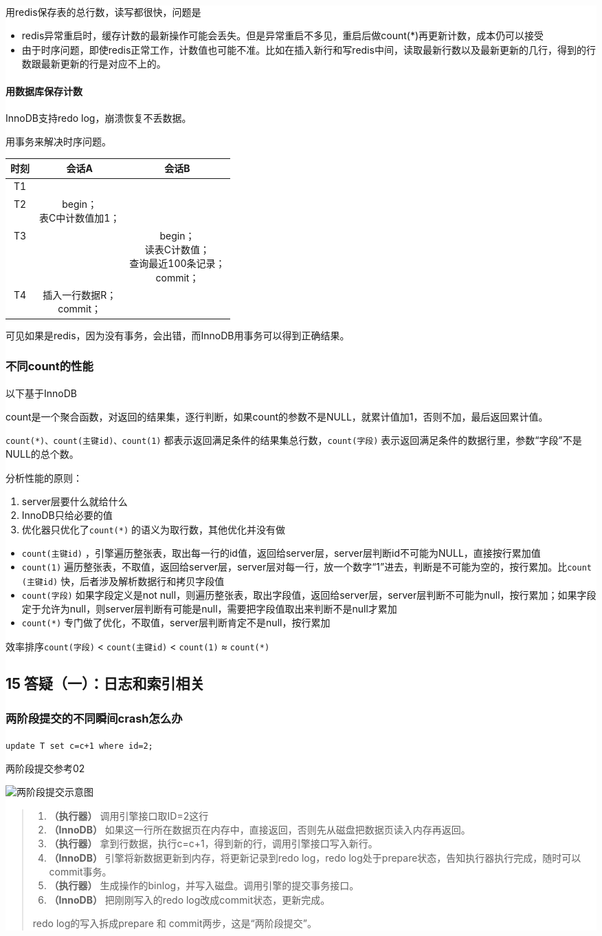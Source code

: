 用redis保存表的总行数，读写都很快，问题是

- redis异常重启时，缓存计数的最新操作可能会丢失。但是异常重启不多见，重启后做count(*)再更新计数，成本仍可以接受
- 由于时序问题，即使redis正常工作，计数值也可能不准。比如在插入新行和写redis中间，读取最新行数以及最新更新的几行，得到的行数跟最新更新的行是对应不上的。

#### 用数据库保存计数

InnoDB支持redo log，崩溃恢复不丢数据。

用事务来解决时序问题。

| 时刻 |             会话A              |                            会话B                             |
| :--: | :----------------------------: | :----------------------------------------------------------: |
|  T1  |                                |                                                              |
|  T2  | begin；<br />表C中计数值加1；  |                                                              |
|  T3  |                                | begin；<br /> 读表C计数值；<br /> 查询最近100条记录；<br />  commit； |
|  T4  | 插入一行数据R；<br /> commit； |                                                              |

可见如果是redis，因为没有事务，会出错，而InnoDB用事务可以得到正确结果。

### 不同count的性能

以下基于InnoDB

count是一个聚合函数，对返回的结果集，逐行判断，如果count的参数不是NULL，就累计值加1，否则不加，最后返回累计值。

`count(*)、count(主键id)、count(1)` 都表示返回满足条件的结果集总行数，`count(字段)` 表示返回满足条件的数据行里，参数“字段”不是NULL的总个数。

分析性能的原则：

1. server层要什么就给什么
2. InnoDB只给必要的值
3. 优化器只优化了`count(*)` 的语义为取行数，其他优化并没有做

- `count(主键id)` ，引擎遍历整张表，取出每一行的id值，返回给server层，server层判断id不可能为NULL，直接按行累加值
- `count(1)` 遍历整张表，不取值，返回给server层，server层对每一行，放一个数字“1”进去，判断是不可能为空的，按行累加。比`count(主键id)` 快，后者涉及解析数据行和拷贝字段值
- `count(字段)` 如果字段定义是not null，则遍历整张表，取出字段值，返回给server层，server层判断不可能为null，按行累加；如果字段定于允许为null，则server层判断有可能是null，需要把字段值取出来判断不是null才累加
- `count(*)` 专门做了优化，不取值，server层判断肯定不是null，按行累加

效率排序`count(字段)` < `count(主键id)` < `count(1)`  ≈ `count(*)` 

## 15 答疑（一）：日志和索引相关

### 两阶段提交的不同瞬间crash怎么办

`update T set c=c+1 where id=2;`

两阶段提交参考02

![两阶段提交示意图](https://gitee.com/huang-yd/image_repo/raw/master/mysql45-lxb/15/1.png)

> 1. **（执行器）** 调用引擎接口取ID=2这行
> 2. **（InnoDB）** 如果这一行所在数据页在内存中，直接返回，否则先从磁盘把数据页读入内存再返回。
> 3. **（执行器）** 拿到行数据，执行c=c+1，得到新的行，调用引擎接口写入新行。
> 4. **（InnoDB）** 引擎将新数据更新到内存，将更新记录到redo log，redo log处于prepare状态，告知执行器执行完成，随时可以commit事务。
> 5. **（执行器）** 生成操作的binlog，并写入磁盘。调用引擎的提交事务接口。
> 6. **（InnoDB）** 把刚刚写入的redo log改成commit状态，更新完成。
>
> redo log的写入拆成prepare 和 commit两步，这是“两阶段提交”。
